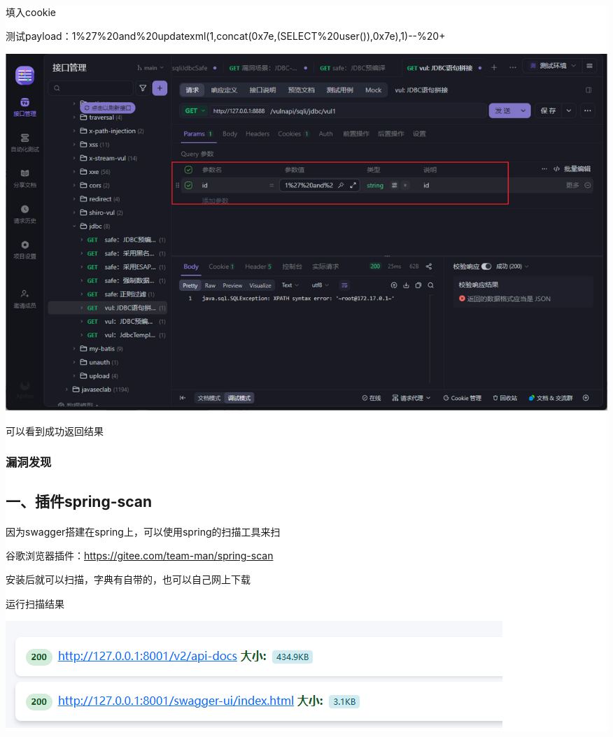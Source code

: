 填入cookie

测试payload：1%27%20and%20updatexml(1,concat(0x7e,(SELECT%20user()),0x7e),1)--%20+

![image-20250815003515874](./images/专题漏洞/image-20250815003515874.png)

可以看到成功返回结果

### 漏洞发现

## 一、插件spring-scan

因为swagger搭建在spring上，可以使用spring的扫描工具来扫

谷歌浏览器插件：https://gitee.com/team-man/spring-scan

安装后就可以扫描，字典有自带的，也可以自己网上下载

运行扫描结果

![image-20250816190914938](./images/专题漏洞/image-20250816190914938.png)
